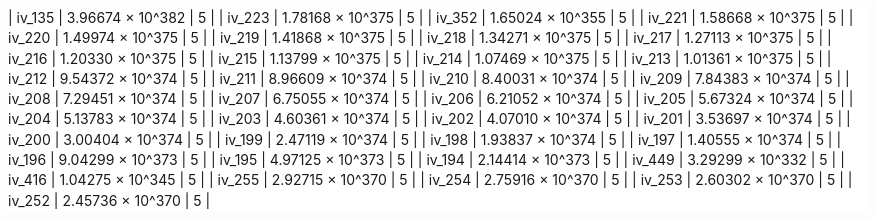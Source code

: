 | iv_135 | 3.96674 × 10^382 | 5 |
| iv_223 | 1.78168 × 10^375 | 5 |
| iv_352 | 1.65024 × 10^355 | 5 |
| iv_221 | 1.58668 × 10^375 | 5 |
| iv_220 | 1.49974 × 10^375 | 5 |
| iv_219 | 1.41868 × 10^375 | 5 |
| iv_218 | 1.34271 × 10^375 | 5 |
| iv_217 | 1.27113 × 10^375 | 5 |
| iv_216 | 1.20330 × 10^375 | 5 |
| iv_215 | 1.13799 × 10^375 | 5 |
| iv_214 | 1.07469 × 10^375 | 5 |
| iv_213 | 1.01361 × 10^375 | 5 |
| iv_212 | 9.54372 × 10^374 | 5 |
| iv_211 | 8.96609 × 10^374 | 5 |
| iv_210 | 8.40031 × 10^374 | 5 |
| iv_209 | 7.84383 × 10^374 | 5 |
| iv_208 | 7.29451 × 10^374 | 5 |
| iv_207 | 6.75055 × 10^374 | 5 |
| iv_206 | 6.21052 × 10^374 | 5 |
| iv_205 | 5.67324 × 10^374 | 5 |
| iv_204 | 5.13783 × 10^374 | 5 |
| iv_203 | 4.60361 × 10^374 | 5 |
| iv_202 | 4.07010 × 10^374 | 5 |
| iv_201 | 3.53697 × 10^374 | 5 |
| iv_200 | 3.00404 × 10^374 | 5 |
| iv_199 | 2.47119 × 10^374 | 5 |
| iv_198 | 1.93837 × 10^374 | 5 |
| iv_197 | 1.40555 × 10^374 | 5 |
| iv_196 | 9.04299 × 10^373 | 5 |
| iv_195 | 4.97125 × 10^373 | 5 |
| iv_194 | 2.14414 × 10^373 | 5 |
| iv_449 | 3.29299 × 10^332 | 5 |
| iv_416 | 1.04275 × 10^345 | 5 |
| iv_255 | 2.92715 × 10^370 | 5 |
| iv_254 | 2.75916 × 10^370 | 5 |
| iv_253 | 2.60302 × 10^370 | 5 |
| iv_252 | 2.45736 × 10^370 | 5 |